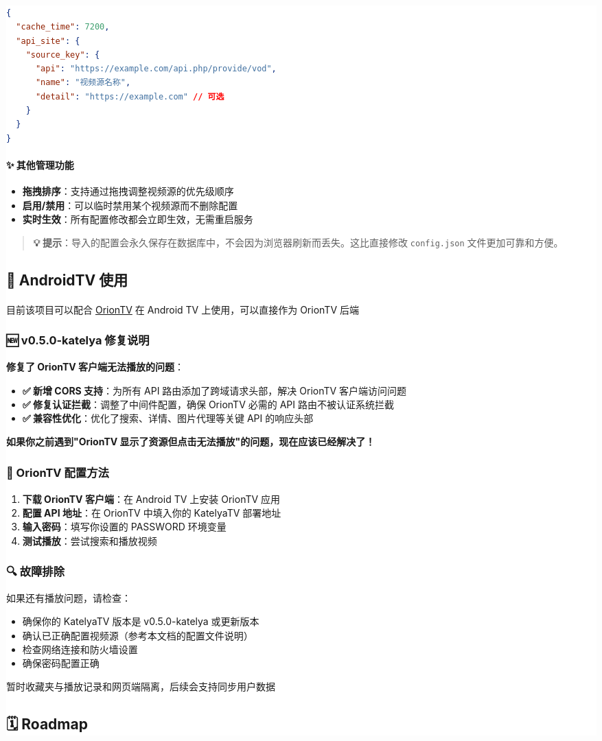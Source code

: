 ```json
{
  "cache_time": 7200,
  "api_site": {
    "source_key": {
      "api": "https://example.com/api.php/provide/vod",
      "name": "视频源名称",
      "detail": "https://example.com" // 可选
    }
  }
}
```

#### ✨ 其他管理功能

- **拖拽排序**：支持通过拖拽调整视频源的优先级顺序
- **启用/禁用**：可以临时禁用某个视频源而不删除配置
- **实时生效**：所有配置修改都会立即生效，无需重启服务

> **💡 提示**：导入的配置会永久保存在数据库中，不会因为浏览器刷新而丢失。这比直接修改 `config.json` 文件更加可靠和方便。

## 📱 AndroidTV 使用

目前该项目可以配合 [OrionTV](https://github.com/zimplexing/OrionTV) 在 Android TV 上使用，可以直接作为 OrionTV 后端

### 🆕 v0.5.0-katelya 修复说明

**修复了 OrionTV 客户端无法播放的问题**：

- **✅ 新增 CORS 支持**：为所有 API 路由添加了跨域请求头部，解决 OrionTV 客户端访问问题
- **✅ 修复认证拦截**：调整了中间件配置，确保 OrionTV 必需的 API 路由不被认证系统拦截
- **✅ 兼容性优化**：优化了搜索、详情、图片代理等关键 API 的响应头部

**如果你之前遇到"OrionTV 显示了资源但点击无法播放"的问题，现在应该已经解决了！**

### 📱 OrionTV 配置方法

1. **下载 OrionTV 客户端**：在 Android TV 上安装 OrionTV 应用
2. **配置 API 地址**：在 OrionTV 中填入你的 KatelyaTV 部署地址
3. **输入密码**：填写你设置的 PASSWORD 环境变量
4. **测试播放**：尝试搜索和播放视频

### 🔍 故障排除

如果还有播放问题，请检查：

- 确保你的 KatelyaTV 版本是 v0.5.0-katelya 或更新版本
- 确认已正确配置视频源（参考本文档的配置文件说明）
- 检查网络连接和防火墙设置
- 确保密码配置正确

暂时收藏夹与播放记录和网页端隔离，后续会支持同步用户数据

## 🗓️ Roadmap
